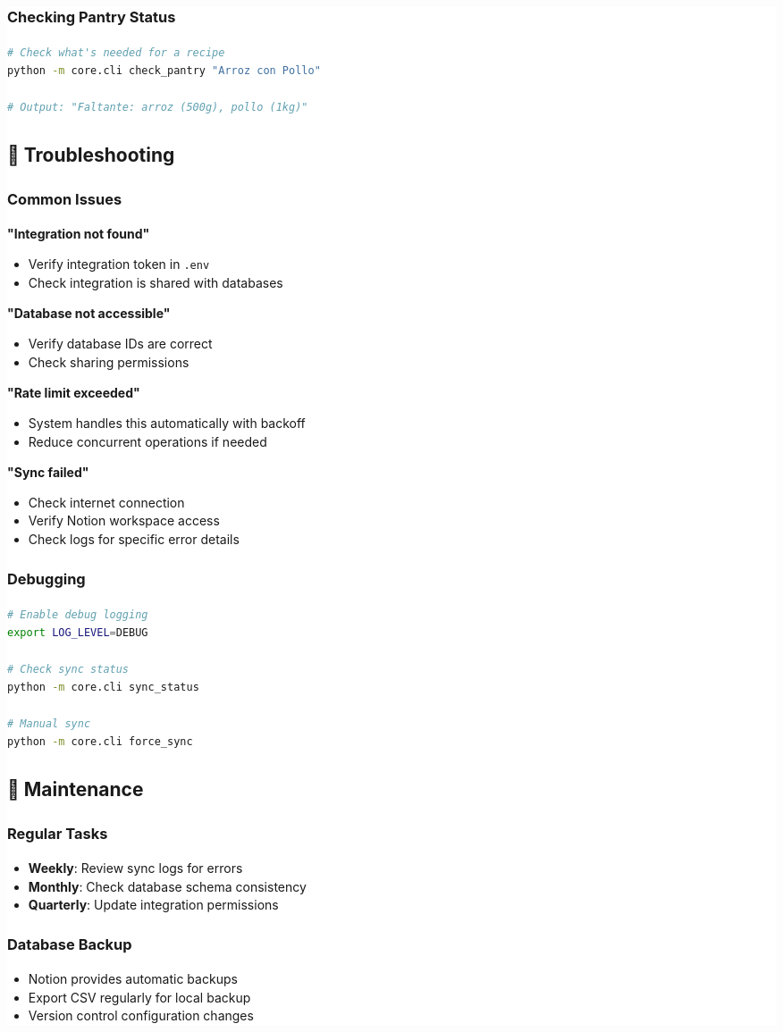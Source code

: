### Checking Pantry Status
```bash
# Check what's needed for a recipe
python -m core.cli check_pantry "Arroz con Pollo"

# Output: "Faltante: arroz (500g), pollo (1kg)"
```

## 🔧 Troubleshooting

### Common Issues

**"Integration not found"**
- Verify integration token in `.env`
- Check integration is shared with databases

**"Database not accessible"**
- Verify database IDs are correct
- Check sharing permissions

**"Rate limit exceeded"**
- System handles this automatically with backoff
- Reduce concurrent operations if needed

**"Sync failed"**
- Check internet connection
- Verify Notion workspace access
- Check logs for specific error details

### Debugging
```bash
# Enable debug logging
export LOG_LEVEL=DEBUG

# Check sync status
python -m core.cli sync_status

# Manual sync
python -m core.cli force_sync
```

## 🔄 Maintenance

### Regular Tasks
- **Weekly**: Review sync logs for errors
- **Monthly**: Check database schema consistency
- **Quarterly**: Update integration permissions

### Database Backup
- Notion provides automatic backups
- Export CSV regularly for local backup
- Version control configuration changes
